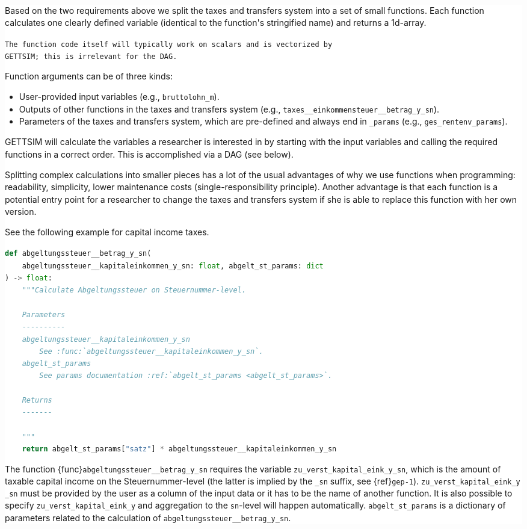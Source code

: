 Based on the two requirements above we split the taxes and transfers system into a set
of small functions. Each function calculates one clearly defined variable (identical to
the function's stringified name) and returns a 1d-array.

```{note}
The function code itself will typically work on scalars and is vectorized by
GETTSIM; this is irrelevant for the DAG.
```

Function arguments can be of three kinds:

- User-provided input variables (e.g., `bruttolohn_m`).
- Outputs of other functions in the taxes and transfers system (e.g.,
  `taxes__einkommensteuer__betrag_y_sn`).
- Parameters of the taxes and transfers system, which are pre-defined and always end in
  `_params` (e.g., `ges_rentenv_params`).

GETTSIM will calculate the variables a researcher is interested in by starting with the
input variables and calling the required functions in a correct order. This is
accomplished via a DAG (see below).

Splitting complex calculations into smaller pieces has a lot of the usual advantages of
why we use functions when programming: readability, simplicity, lower maintenance costs
(single-responsibility principle). Another advantage is that each function is a
potential entry point for a researcher to change the taxes and transfers system if she
is able to replace this function with her own version.

See the following example for capital income taxes.

```python
def abgeltungssteuer__betrag_y_sn(
    abgeltungssteuer__kapitaleinkommen_y_sn: float, abgelt_st_params: dict
) -> float:
    """Calculate Abgeltungssteuer on Steuernummer-level.

    Parameters
    ----------
    abgeltungssteuer__kapitaleinkommen_y_sn
        See :func:`abgeltungssteuer__kapitaleinkommen_y_sn`.
    abgelt_st_params
        See params documentation :ref:`abgelt_st_params <abgelt_st_params>`.

    Returns
    -------

    """
    return abgelt_st_params["satz"] * abgeltungssteuer__kapitaleinkommen_y_sn
```

The function {func}`abgeltungssteuer__betrag_y_sn` requires the variable
`zu_verst_kapital_eink_y_sn`, which is the amount of taxable capital income on the
Steuernummer-level (the latter is implied by the `_sn` suffix, see {ref}`gep-1`).
`zu_verst_kapital_eink_y_sn` must be provided by the user as a column of the input data
or it has to be the name of another function. It is also possible to specify
`zu_verst_kapital_eink_y` and aggregation to the `sn`-level will happen automatically.
`abgelt_st_params` is a dictionary of parameters related to the calculation of
`abgeltungssteuer__betrag_y_sn`.
